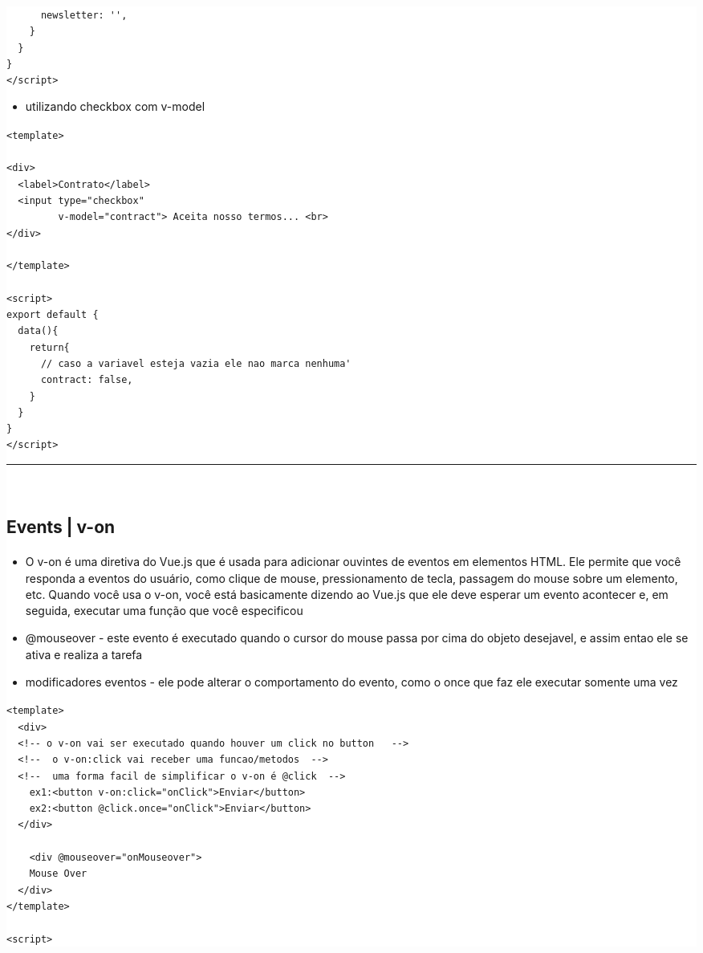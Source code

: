 ````vue
      newsletter: '',
    }
  }
}
</script>
````

- utilizando checkbox com v-model

````vue
<template>
  
<div>
  <label>Contrato</label>
  <input type="checkbox"
         v-model="contract"> Aceita nosso termos... <br>
</div>
  
</template>

<script>
export default {
  data(){
    return{
      // caso a variavel esteja vazia ele nao marca nenhuma'
      contract: false,
    }
  }
}
</script>
````
---

<br>

## Events | v-on

- O v-on é uma diretiva do Vue.js que é usada para adicionar ouvintes de eventos em elementos HTML. Ele permite que você responda a eventos do usuário, como clique de mouse, pressionamento de tecla, passagem do mouse sobre um elemento, etc. Quando você usa o v-on, você está basicamente dizendo ao Vue.js que ele deve esperar um evento acontecer e, em seguida, executar uma função que você especificou


- @mouseover - este evento é executado quando o cursor do mouse passa por cima do objeto desejavel, e assim entao ele se ativa e realiza a tarefa


- modificadores eventos - ele pode alterar o comportamento do evento, como o once que faz ele executar somente uma vez
````vue
<template>
  <div>
  <!-- o v-on vai ser executado quando houver um click no button   -->
  <!--  o v-on:click vai receber uma funcao/metodos  -->
  <!--  uma forma facil de simplificar o v-on é @click  -->
    ex1:<button v-on:click="onClick">Enviar</button>
    ex2:<button @click.once="onClick">Enviar</button>
  </div>
  
    <div @mouseover="onMouseover">
    Mouse Over
  </div>
</template>

<script>
````
